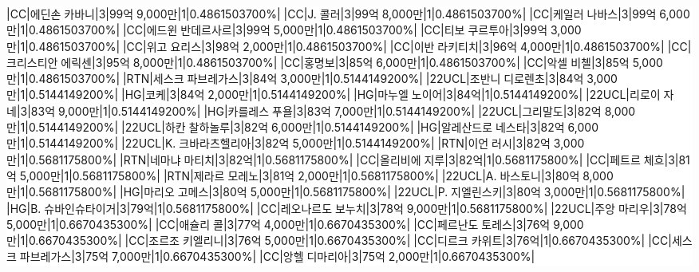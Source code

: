 |CC|에딘손 카바니|3|99억 9,000만|1|0.4861503700%|
|CC|J. 콜러|3|99억 8,000만|1|0.4861503700%|
|CC|케일러 나바스|3|99억 6,000만|1|0.4861503700%|
|CC|에드윈 반데르사르|3|99억 5,000만|1|0.4861503700%|
|CC|티보 쿠르투아|3|99억 3,000만|1|0.4861503700%|
|CC|위고 요리스|3|98억 2,000만|1|0.4861503700%|
|CC|이반 라키티치|3|96억 4,000만|1|0.4861503700%|
|CC|크리스티안 에릭센|3|95억 8,000만|1|0.4861503700%|
|CC|홍명보|3|85억 6,000만|1|0.4861503700%|
|CC|악셀 비첼|3|85억 5,000만|1|0.4861503700%|
|RTN|세스크 파브레가스|3|84억 3,000만|1|0.5144149200%|
|22UCL|조반니 디로렌초|3|84억 3,000만|1|0.5144149200%|
|HG|코케|3|84억 2,000만|1|0.5144149200%|
|HG|마누엘 노이어|3|84억|1|0.5144149200%|
|22UCL|리로이 자네|3|83억 9,000만|1|0.5144149200%|
|HG|카를레스 푸욜|3|83억 7,000만|1|0.5144149200%|
|22UCL|그리말도|3|82억 8,000만|1|0.5144149200%|
|22UCL|하칸 찰하놀루|3|82억 6,000만|1|0.5144149200%|
|HG|알레산드로 네스타|3|82억 6,000만|1|0.5144149200%|
|22UCL|K. 크바라츠헬리아|3|82억 5,000만|1|0.5144149200%|
|RTN|이언 러시|3|82억 3,000만|1|0.5681175800%|
|RTN|네마냐 마티치|3|82억|1|0.5681175800%|
|CC|올리비에 지루|3|82억|1|0.5681175800%|
|CC|페트르 체흐|3|81억 5,000만|1|0.5681175800%|
|RTN|제라르 모레노|3|81억 2,000만|1|0.5681175800%|
|22UCL|A. 바스토니|3|80억 8,000만|1|0.5681175800%|
|HG|마리오 고메스|3|80억 5,000만|1|0.5681175800%|
|22UCL|P. 지엘린스키|3|80억 3,000만|1|0.5681175800%|
|HG|B. 슈바인슈타이거|3|79억|1|0.5681175800%|
|CC|레오나르도 보누치|3|78억 9,000만|1|0.5681175800%|
|22UCL|주앙 마리우|3|78억 5,000만|1|0.6670435300%|
|CC|애슐리 콜|3|77억 4,000만|1|0.6670435300%|
|CC|페르난도 토레스|3|76억 9,000만|1|0.6670435300%|
|CC|조르조 키엘리니|3|76억 5,000만|1|0.6670435300%|
|CC|디르크 카위트|3|76억|1|0.6670435300%|
|CC|세스크 파브레가스|3|75억 7,000만|1|0.6670435300%|
|CC|앙헬 디마리아|3|75억 2,000만|1|0.6670435300%|